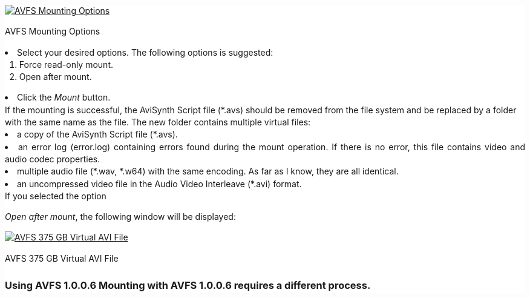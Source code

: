 <div id="attachment_1195" style="width: 401px" class="wp-caption alignnone">
  <a href="http://www.end2endzone.com/wp-content/uploads/2015/11/AVFS-Mounting-Options.png"><img aria-describedby="caption-attachment-1195" loading="lazy" class="wp-image-1195 size-full" src="http://www.end2endzone.com/wp-content/uploads/2015/11/AVFS-Mounting-Options.png" alt="AVFS Mounting Options" width="391" height="422" srcset="http://www.end2endzone.com/wp-content/uploads/2015/11/AVFS-Mounting-Options.png 391w, http://www.end2endzone.com/wp-content/uploads/2015/11/AVFS-Mounting-Options-139x150.png 139w, http://www.end2endzone.com/wp-content/uploads/2015/11/AVFS-Mounting-Options-278x300.png 278w" sizes="(max-width: 391px) 100vw, 391px" /></a>
  
  <p id="caption-attachment-1195" class="wp-caption-text">
    AVFS Mounting Options
  </p>
</div>

<li style="text-align: justify;">
  Select your desired options. The following options is suggested: <ol>
    <li style="text-align: justify;">
      Force read-only mount.
    </li>
    <li style="text-align: justify;">
      Open after mount.
    </li>
  </ol>
</li>

<li style="text-align: justify;">
  Click the <em>Mount</em> button.
</li> If the mounting is successful, the AviSynth Script file (*.avs) should be removed from the file system and be replaced by a folder with the same name as the file. The new folder contains multiple virtual files: 

<li style="text-align: justify;">
  a copy of the AviSynth Script file (*.avs).
</li>
<li style="text-align: justify;">
  an error log (error.log) containing errors found during the mount operation. If there is no error, this file contains video and audio codec properties.
</li>
<li style="text-align: justify;">
  multiple audio file (*.wav, *.w64) with the same encoding. As far as I know, they are all identical.
</li>
<li style="text-align: justify;">
  an uncompressed video file in the Audio Video Interleave (*.avi) format.
</li> If you selected the option 

_Open after mount_, the following window will be displayed: 

<div id="attachment_1194" style="width: 618px" class="wp-caption alignnone">
  <a href="http://www.end2endzone.com/wp-content/uploads/2015/11/AVFS-375-GB-Virtual-AVI-File.png"><img aria-describedby="caption-attachment-1194" loading="lazy" class="wp-image-1194 size-full" src="http://www.end2endzone.com/wp-content/uploads/2015/11/AVFS-375-GB-Virtual-AVI-File.png" alt="AVFS 375 GB Virtual AVI File" width="608" height="396" srcset="http://www.end2endzone.com/wp-content/uploads/2015/11/AVFS-375-GB-Virtual-AVI-File.png 608w, http://www.end2endzone.com/wp-content/uploads/2015/11/AVFS-375-GB-Virtual-AVI-File-150x98.png 150w, http://www.end2endzone.com/wp-content/uploads/2015/11/AVFS-375-GB-Virtual-AVI-File-300x195.png 300w" sizes="(max-width: 608px) 100vw, 608px" /></a>
  
  <p id="caption-attachment-1194" class="wp-caption-text">
    AVFS 375 GB Virtual AVI File
  </p>
</div>

### <span id="Using_AVFS_1006">Using AVFS 1.0.0.6</span> Mounting with AVFS 1.0.0.6 requires a different process. 
